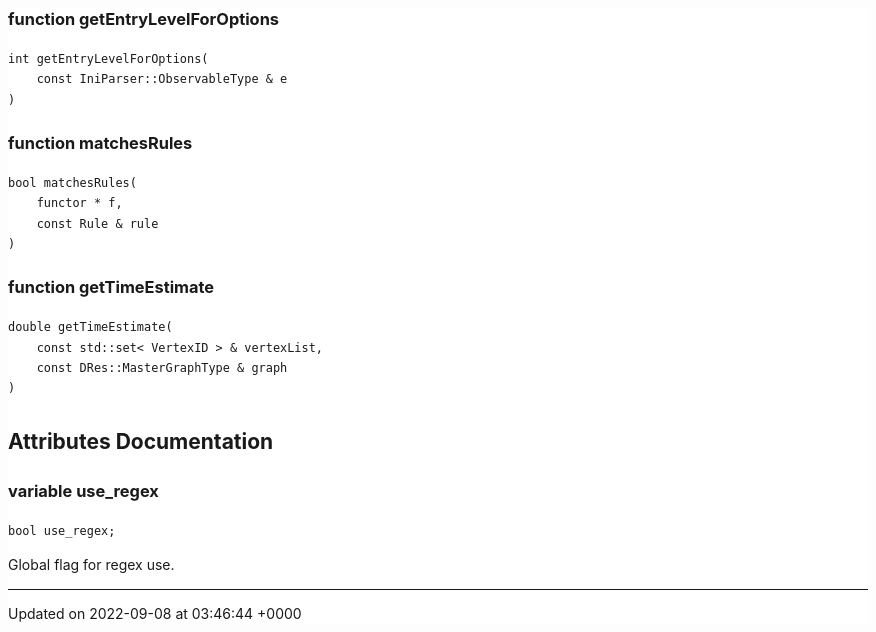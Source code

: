 
### function getEntryLevelForOptions

```
int getEntryLevelForOptions(
    const IniParser::ObservableType & e
)
```


### function matchesRules

```
bool matchesRules(
    functor * f,
    const Rule & rule
)
```


### function getTimeEstimate

```
double getTimeEstimate(
    const std::set< VertexID > & vertexList,
    const DRes::MasterGraphType & graph
)
```



## Attributes Documentation

### variable use_regex

```
bool use_regex;
```

Global flag for regex use. 




-------------------------------

Updated on 2022-09-08 at 03:46:44 +0000